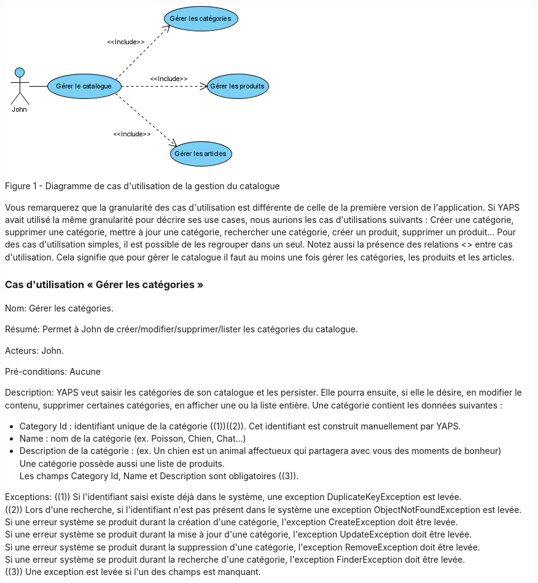 ![UC_Gestion du catalogue.png](images/UC_Gestion%20du%20catalogue.png "UC_Gestion du catalogue.png")

Figure 1 - Diagramme de cas d'utilisation de la gestion du catalogue

Vous remarquerez que la granularité des cas d'utilisation est différente de celle de la première version de l'application. Si YAPS avait utilisé la même granularité pour décrire ses use cases, nous aurions les cas d'utilisations suivants : Créer une catégorie, supprimer une catégorie, mettre à jour une catégorie, rechercher une catégorie, créer un produit, supprimer un produit… Pour des cas d'utilisation simples, il est possible de les regrouper dans un seul. Notez aussi la présence des relations <<include>> entre cas d'utilisation. Cela signifie que pour gérer le catalogue il faut au moins une fois gérer les catégories, les produits et les articles.</include>

### Cas d'utilisation « Gérer les catégories »

Nom: Gérer les catégories.</th>

Résumé: Permet à John de créer/modifier/supprimer/lister les catégories du catalogue.

Acteurs: John.

Pré-conditions: Aucune

Description: YAPS veut saisir les catégories de son catalogue et les persister. Elle pourra ensuite, si elle le désire, en modifier le contenu, supprimer certaines catégories, en afficher une ou la liste entière. Une catégorie contient les données suivantes :  
- Category Id : identifiant unique de la catégorie ((1))((2)). Cet identifiant est construit manuellement par YAPS.  
- Name : nom de la catégorie (ex. Poisson, Chien, Chat...)  
- Description de la catégorie : (ex. Un chien est un animal affectueux qui partagera avec vous des moments de bonheur)  
Une catégorie possède aussi une liste de produits.  
Les champs Category Id, Name et Description sont obligatoires ((3)).

Exceptions: ((1)) Si l'identifiant saisi existe déjà dans le système, une exception DuplicateKeyException est levée.  
((2)) Lors d'une recherche, si l'identifiant n'est pas présent dans le système une exception ObjectNotFoundException est levée.  
Si une erreur système se produit durant la création d'une catégorie, l'exception CreateException doit être levée.  
Si une erreur système se produit durant la mise à jour d'une catégorie, l'exception UpdateException doit être levée.  
Si une erreur système se produit durant la suppression d'une catégorie, l'exception RemoveException doit être levée.  
Si une erreur système se produit durant la recherche d'une catégorie, l'exception FinderException doit être levée.  
((3)) Une exception est levée si l'un des champs est manquant.
